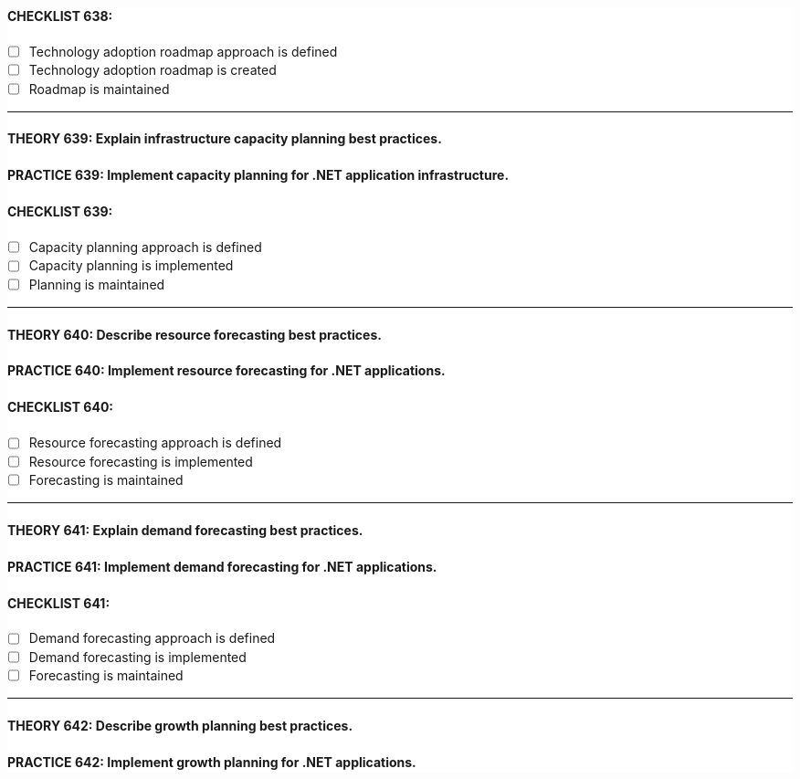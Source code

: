 #### CHECKLIST 638:

- [ ] Technology adoption roadmap approach is defined
- [ ] Technology adoption roadmap is created
- [ ] Roadmap is maintained

---

#### THEORY 639: Explain infrastructure capacity planning best practices.

#### PRACTICE 639: Implement capacity planning for .NET application infrastructure.

#### CHECKLIST 639:

- [ ] Capacity planning approach is defined
- [ ] Capacity planning is implemented
- [ ] Planning is maintained

---

#### THEORY 640: Describe resource forecasting best practices.

#### PRACTICE 640: Implement resource forecasting for .NET applications.

#### CHECKLIST 640:

- [ ] Resource forecasting approach is defined
- [ ] Resource forecasting is implemented
- [ ] Forecasting is maintained

---

#### THEORY 641: Explain demand forecasting best practices.

#### PRACTICE 641: Implement demand forecasting for .NET applications.

#### CHECKLIST 641:

- [ ] Demand forecasting approach is defined
- [ ] Demand forecasting is implemented
- [ ] Forecasting is maintained

---

#### THEORY 642: Describe growth planning best practices.

#### PRACTICE 642: Implement growth planning for .NET applications.
